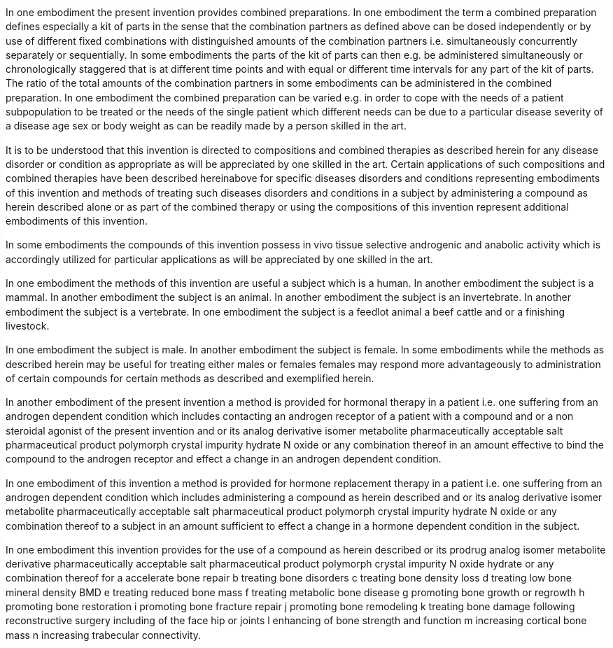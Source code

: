 In one embodiment the present invention provides combined preparations. In one embodiment the term a combined preparation defines especially a kit of parts in the sense that the combination partners as defined above can be dosed independently or by use of different fixed combinations with distinguished amounts of the combination partners i.e. simultaneously concurrently separately or sequentially. In some embodiments the parts of the kit of parts can then e.g. be administered simultaneously or chronologically staggered that is at different time points and with equal or different time intervals for any part of the kit of parts. The ratio of the total amounts of the combination partners in some embodiments can be administered in the combined preparation. In one embodiment the combined preparation can be varied e.g. in order to cope with the needs of a patient subpopulation to be treated or the needs of the single patient which different needs can be due to a particular disease severity of a disease age sex or body weight as can be readily made by a person skilled in the art.

It is to be understood that this invention is directed to compositions and combined therapies as described herein for any disease disorder or condition as appropriate as will be appreciated by one skilled in the art. Certain applications of such compositions and combined therapies have been described hereinabove for specific diseases disorders and conditions representing embodiments of this invention and methods of treating such diseases disorders and conditions in a subject by administering a compound as herein described alone or as part of the combined therapy or using the compositions of this invention represent additional embodiments of this invention.

In some embodiments the compounds of this invention possess in vivo tissue selective androgenic and anabolic activity which is accordingly utilized for particular applications as will be appreciated by one skilled in the art.

In one embodiment the methods of this invention are useful a subject which is a human. In another embodiment the subject is a mammal. In another embodiment the subject is an animal. In another embodiment the subject is an invertebrate. In another embodiment the subject is a vertebrate. In one embodiment the subject is a feedlot animal a beef cattle and or a finishing livestock.

In one embodiment the subject is male. In another embodiment the subject is female. In some embodiments while the methods as described herein may be useful for treating either males or females females may respond more advantageously to administration of certain compounds for certain methods as described and exemplified herein.

In another embodiment of the present invention a method is provided for hormonal therapy in a patient i.e. one suffering from an androgen dependent condition which includes contacting an androgen receptor of a patient with a compound and or a non steroidal agonist of the present invention and or its analog derivative isomer metabolite pharmaceutically acceptable salt pharmaceutical product polymorph crystal impurity hydrate N oxide or any combination thereof in an amount effective to bind the compound to the androgen receptor and effect a change in an androgen dependent condition.

In one embodiment of this invention a method is provided for hormone replacement therapy in a patient i.e. one suffering from an androgen dependent condition which includes administering a compound as herein described and or its analog derivative isomer metabolite pharmaceutically acceptable salt pharmaceutical product polymorph crystal impurity hydrate N oxide or any combination thereof to a subject in an amount sufficient to effect a change in a hormone dependent condition in the subject.

In one embodiment this invention provides for the use of a compound as herein described or its prodrug analog isomer metabolite derivative pharmaceutically acceptable salt pharmaceutical product polymorph crystal impurity N oxide hydrate or any combination thereof for a accelerate bone repair b treating bone disorders c treating bone density loss d treating low bone mineral density BMD e treating reduced bone mass f treating metabolic bone disease g promoting bone growth or regrowth h promoting bone restoration i promoting bone fracture repair j promoting bone remodeling k treating bone damage following reconstructive surgery including of the face hip or joints l enhancing of bone strength and function m increasing cortical bone mass n increasing trabecular connectivity.
